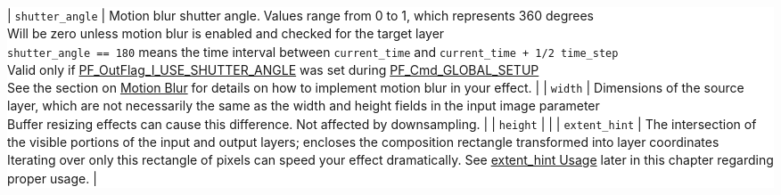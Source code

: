 | `shutter_angle`                                              | Motion blur shutter angle. Values range from 0 to 1, which represents 360 degrees<br />Will be zero unless motion blur is enabled and checked for the target layer<br />`shutter_angle == 180` means the time interval between `current_time` and `current_time + 1/2 time_step`<br />Valid only if [PF_OutFlag_I_USE_SHUTTER_ANGLE](PF_OutData.html#effect-basics-pf-outdata-pf-outflags) was set during [PF_Cmd_GLOBAL_SETUP](command-selectors.html#effect-basics-command-selectors-global-selectors)<br />See the section on [Motion Blur](../effect-details/motion-blur.html#effect-details-motion-blur) for details on how to implement motion blur in your effect.                                                                                                                                                                                                                                                                                                                                                                                                                                                                                                                                                                                                                                                                            |
| `width`                                                      | Dimensions of the source layer, which are not necessarily the same as the width and height fields in the input image parameter<br />Buffer resizing effects can cause this difference. Not affected by downsampling.                                                                                                                                                                                                                                                                                                                                                                                                                                                                                                                                                                                                                                                                                                                                                                                                                                                                                                                                                                                                                                                                                                                              |
| `height`                                                     |                                                                                                                                                                                                                                                                                                                                                                                                                                                                                                                                                                                                                                                                                                                                                                                                                                                                                                                                                                                                                                                                                                                                                                                                                                                                                                                                                   |
| `extent_hint`                                                | The intersection of the visible portions of the input and output layers; encloses the composition rectangle transformed into layer coordinates<br />Iterating over only this rectangle of pixels can speed your effect dramatically. See [extent_hint Usage](#effect-basics-pf-indata-extent-hint-usage) later in this chapter regarding proper usage.                                                                                                                                                                                                                                                                                                                                                                                                                                                                                                                                                                                                                                                                                                                                                                                                                                                                                                                                                                                               |